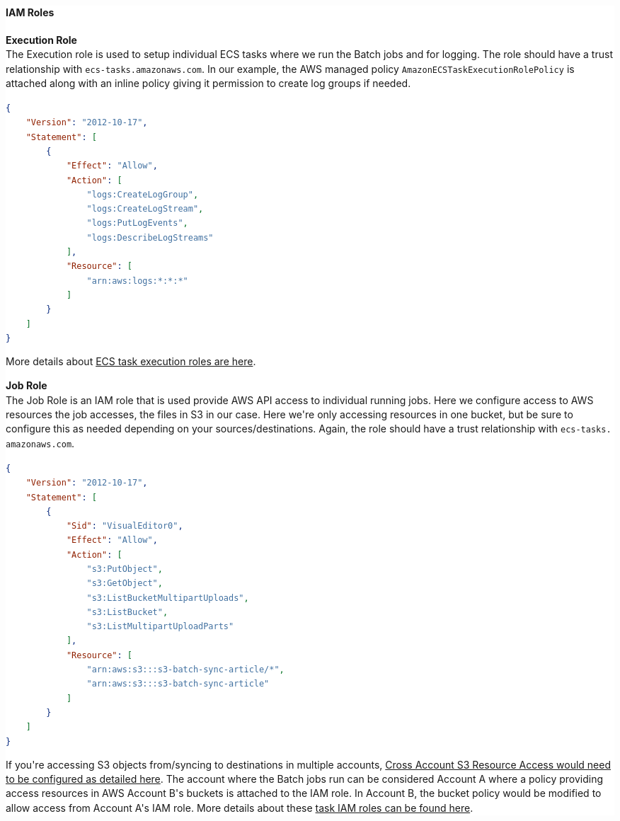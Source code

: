 #### IAM Roles

**Execution Role**  
The Execution role is used to setup individual ECS tasks where we run the Batch jobs and for logging. The role should have a trust relationship with `ecs-tasks.amazonaws.com`. In our example, the AWS managed policy `AmazonECSTaskExecutionRolePolicy` is attached along with an inline policy giving it permission to create log groups if needed.
```json
{
    "Version": "2012-10-17",
    "Statement": [
        {
            "Effect": "Allow",
            "Action": [
                "logs:CreateLogGroup",
                "logs:CreateLogStream",
                "logs:PutLogEvents",
                "logs:DescribeLogStreams"
            ],
            "Resource": [
                "arn:aws:logs:*:*:*"
            ]
        }
    ]
}
```
More details about [ECS task execution roles are here](https://docs.aws.amazon.com/AmazonECS/latest/developerguide/task_execution_IAM_role.html).

**Job Role**  
The Job Role is an IAM role that is used provide AWS API access to individual running jobs. Here we configure access to AWS resources the job accesses, the files in S3 in our case. Here we're only accessing resources in one bucket, but be sure to configure this as needed depending on your sources/destinations. Again, the role should have a trust relationship with `ecs-tasks.amazonaws.com`.
```json
{
    "Version": "2012-10-17",
    "Statement": [
        {
            "Sid": "VisualEditor0",
            "Effect": "Allow",
            "Action": [
                "s3:PutObject",
                "s3:GetObject",
                "s3:ListBucketMultipartUploads",
                "s3:ListBucket",
                "s3:ListMultipartUploadParts"
            ],
            "Resource": [
                "arn:aws:s3:::s3-batch-sync-article/*",
                "arn:aws:s3:::s3-batch-sync-article"
            ]
        }
    ]
}

```
If you're accessing S3 objects from/syncing to destinations in multiple accounts, [Cross Account S3 Resource Access would need to be configured as detailed here](https://aws.amazon.com/premiumsupport/knowledge-center/s3-cross-account-upload-access/). The account where the Batch jobs run can be considered Account A where a policy providing access resources in AWS Account B's buckets is attached to the IAM role. In Account B, the bucket policy would be modified to allow access from Account A's IAM role.
More details about these [task IAM roles can be found here](https://docs.aws.amazon.com/AmazonECS/latest/developerguide/task-iam-roles.html).